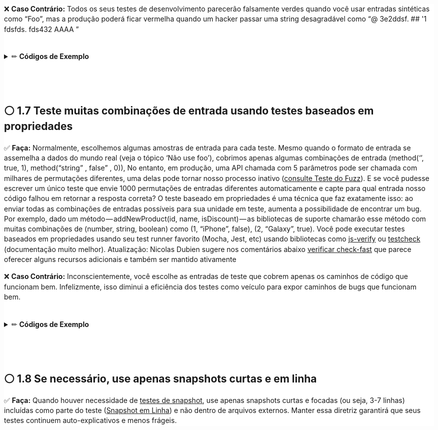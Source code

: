 
❌ **Caso Contrário:** Todos os seus testes de desenvolvimento parecerão falsamente verdes quando você usar entradas sintéticas como “Foo”, mas a produção poderá ficar vermelha quando um hacker passar uma string desagradável como “@ 3e2ddsf. ## '1 fdsfds. fds432 AAAA ”


<br/>

<details><summary>✏ <b>Códigos de Exemplo</b></summary></details>




<br/><br/>

## ⚪ ️ 1.7 Teste muitas combinações de entrada usando testes baseados em propriedades

:white_check_mark: **Faça:** Normalmente, escolhemos algumas amostras de entrada para cada teste. Mesmo quando o formato de entrada se assemelha a dados do mundo real (veja o tópico ‘Não use foo’), cobrimos apenas algumas combinações de entrada (method(‘’, true, 1), method(“string” , false” , 0)), No entanto, em produção, uma API chamada com 5 parâmetros pode ser chamada com milhares de permutações diferentes, uma delas pode tornar nosso processo inativo ([consulte Teste do Fuzz](https://pt.wikipedia.org/wiki/Fuzzing)). E se você pudesse escrever um único teste que envie 1000 permutações de entradas diferentes automaticamente e capte para qual entrada nosso código falhou em retornar a resposta correta? O teste baseado em propriedades é uma técnica que faz exatamente isso: ao enviar todas as combinações de entradas possíveis para sua unidade em teste, aumenta a possibilidade de encontrar um bug. Por exemplo, dado um método — addNewProduct(id, name, isDiscount) — as bibliotecas de suporte chamarão esse método com muitas combinações de (number, string, boolean) como (1, “iPhone”, false), (2, “Galaxy”, true). Você pode executar testes baseados em propriedades usando seu test runner favorito (Mocha, Jest, etc) usando bibliotecas como [js-verify](https://github.com/jsverify/jsverify) ou [testcheck](https://github.com/leebyron/testcheck-js) (documentação muito melhor). Atualização: Nicolas Dubien sugere nos comentários abaixo [verificar check-fast](https://github.com/dubzzz/fast-check#readme) que parece oferecer alguns recursos adicionais e também ser mantido ativamente
<br/>


❌ **Caso Contrário:** Inconscientemente, você escolhe as entradas de teste que cobrem apenas os caminhos de código que funcionam bem. Infelizmente, isso diminui a eficiência dos testes como veículo para expor caminhos de bugs que funcionam bem.


<br/>

<details><summary>✏ <b>Códigos de Exemplo</b></summary></details>




<br/><br/>

## ⚪ ️ 1.8 Se necessário, use apenas snapshots curtas e em linha

:white_check_mark: **Faça:** Quando houver necessidade de [testes de snapshot](https://jestjs.io/docs/en/snapshot-testing), use apenas snapshots curtas e focadas (ou seja, 3-7 linhas) incluídas como parte do teste ([Snapshot em Linha](https://jestjs.io/docs/en/snapshot-testing#inline-snapshots)) e não dentro de arquivos externos. Manter essa diretriz garantirá que seus testes continuem auto-explicativos e menos frágeis.
